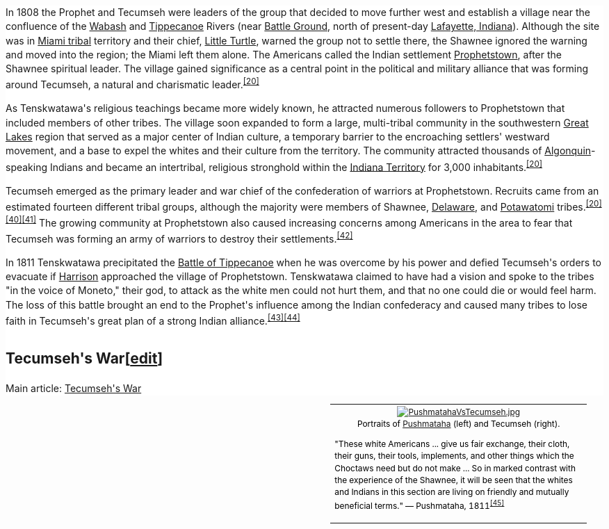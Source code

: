 <p>In 1808 the Prophet and Tecumseh were leaders of the group that decided to move further west and establish a village near the confluence of the <a href="/wiki/Wabash_River" title="Wabash River">Wabash</a> and <a href="/wiki/Tippecanoe_River" title="Tippecanoe River">Tippecanoe</a> Rivers (near <a href="/wiki/Battle_Ground,_Indiana" title="Battle Ground, Indiana">Battle Ground</a>, north of present-day <a href="/wiki/Lafayette,_Indiana" title="Lafayette, Indiana">Lafayette, Indiana</a>). Although the site was in <a href="/wiki/Miami_tribe" class="mw-redirect" title="Miami tribe">Miami tribal</a> territory and their chief, <a href="/wiki/Little_Turtle" title="Little Turtle">Little Turtle</a>, warned the group not to settle there, the Shawnee ignored the warning and moved into the region; the Miami left them alone. The Americans called the Indian settlement <a href="/wiki/Prophetstown_State_Park" title="Prophetstown State Park">Prophetstown</a>, after the Shawnee spiritual leader. The village gained significance as a central point in the political and military alliance that was forming around Tecumseh, a natural and charismatic leader.<sup id="cite_ref-Madison38-39_20-3" class="reference"><a href="#cite_note-Madison38-39-20">[20]</a></sup></p>
<p>As Tenskwatawa's religious teachings became more widely known, he attracted numerous followers to Prophetstown that included members of other tribes. The village soon expanded to form a large, multi-tribal community in the southwestern <a href="/wiki/Great_Lakes" title="Great Lakes">Great Lakes</a> region that served as a major center of Indian culture, a temporary barrier to the encroaching settlers' westward movement, and a base to expel the whites and their culture from the territory. The community attracted thousands of <a href="/wiki/Algonquin_language" title="Algonquin language">Algonquin</a>-speaking Indians and became an intertribal, religious stronghold within the <a href="/wiki/Indiana_Territory" title="Indiana Territory">Indiana Territory</a> for 3,000 inhabitants.<sup id="cite_ref-Madison38-39_20-4" class="reference"><a href="#cite_note-Madison38-39-20">[20]</a></sup></p>
<p>Tecumseh emerged as the primary leader and war chief of the confederation of warriors at Prophetstown. Recruits came from an estimated fourteen different tribal groups, although the majority were members of Shawnee, <a href="/wiki/Lenape" title="Lenape">Delaware</a>, and <a href="/wiki/Potawatomi" title="Potawatomi">Potawatomi</a> tribes.<sup id="cite_ref-Madison38-39_20-5" class="reference"><a href="#cite_note-Madison38-39-20">[20]</a></sup><sup id="cite_ref-Owens210_40-0" class="reference"><a href="#cite_note-Owens210-40">[40]</a></sup><sup id="cite_ref-41" class="reference"><a href="#cite_note-41">[41]</a></sup> The growing community at Prophetstown also caused increasing concerns among Americans in the area to fear that Tecumseh was forming an army of warriors to destroy their settlements.<sup id="cite_ref-GS346_42-0" class="reference"><a href="#cite_note-GS346-42">[42]</a></sup></p>
<p>In 1811 Tenskwatawa precipitated the <a href="/wiki/Battle_of_Tippecanoe" title="Battle of Tippecanoe">Battle of Tippecanoe</a> when he was overcome by his power and defied Tecumseh's orders to evacuate if <a href="/wiki/William_Henry_Harrison" title="William Henry Harrison">Harrison</a> approached the village of Prophetstown. Tenskwatawa claimed to have had a vision and spoke to the tribes "in the voice of Moneto," their god, to attack as the white men could not hurt them, and that no one could die or would feel harm. The loss of this battle brought an end to the Prophet's influence among the Indian confederacy and caused many tribes to lose faith in Tecumseh's great plan of a strong Indian alliance.<sup id="cite_ref-GS347_43-0" class="reference"><a href="#cite_note-GS347-43">[43]</a></sup><sup id="cite_ref-44" class="reference"><a href="#cite_note-44">[44]</a></sup></p>
<h2><span id="Tecumseh.27s_War"></span><span class="mw-headline" id="Tecumseh's_War">Tecumseh's War</span><span class="mw-editsection"><span class="mw-editsection-bracket">[</span><a href="/w/index.php?title=Tecumseh&amp;action=edit&amp;section=4" title="Edit section: Tecumseh&#039;s War">edit</a><span class="mw-editsection-bracket">]</span></span></h2>
<div role="note" class="hatnote navigation-not-searchable">Main article: <a href="/wiki/Tecumseh%27s_War" title="Tecumseh's War">Tecumseh's War</a></div>
<table class="toccolours" style="float: right; margin-right: 1em; margin-right: 2em; font-size: 85%; background:pale grey; color:black; width:31em; max-width: 45%;" cellspacing="5">
<tr>
<td style="text-align: left;">
<center><a href="/wiki/File:PushmatahaVsTecumseh.jpg" class="image"><img alt="PushmatahaVsTecumseh.jpg" src="//upload.wikimedia.org/wikipedia/commons/thumb/f/f6/PushmatahaVsTecumseh.jpg/299px-PushmatahaVsTecumseh.jpg" width="299" height="187" srcset="//upload.wikimedia.org/wikipedia/commons/thumb/f/f6/PushmatahaVsTecumseh.jpg/449px-PushmatahaVsTecumseh.jpg 1.5x, //upload.wikimedia.org/wikipedia/commons/f/f6/PushmatahaVsTecumseh.jpg 2x" data-file-width="551" data-file-height="345" /></a><br />
Portraits of <a href="/wiki/Pushmataha" title="Pushmataha">Pushmataha</a> (left) and Tecumseh (right).</center>
<p>"These white Americans&#160;... give us fair exchange, their cloth, their guns, their tools, implements, and other things which the Choctaws need but do not make&#160;... So in marked contrast with the experience of the Shawnee, it will be seen that the whites and Indians in this section are living on friendly and mutually beneficial terms." — Pushmataha, 1811<sup id="cite_ref-45" class="reference"><a href="#cite_note-45">[45]</a></sup><br />